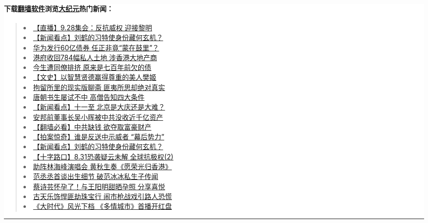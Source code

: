 #### 下载<a href="https://git.io/JesJV">翻墙软件</a>浏览<a href="http://www.epochtimes.com">大纪元</a>热门新闻：
> <li><a href="http://www.epochtimes.com/gb/19/9/24/n11544233.htm">【直播】9.28集会：反抗威权 迎接黎明</a></li>
> <li><a href="http://www.epochtimes.com/gb/19/9/27/n11551223.htm">【新闻看点】刘鹤的习特使身份藏何玄机？</a></li>
> <li><a href="http://www.epochtimes.com/gb/19/9/27/n11551310.htm">华为发行60亿债券 任正非竟“蒙在鼓里”？</a></li>
> <li><a href="http://www.epochtimes.com/gb/19/9/27/n11551088.htm">港府收回784幅私人土地 涉香港大地产商</a></li>
> <li><a href="http://www.epochtimes.com/gb/15/9/3/n4519621.htm">今生遭同僚排挤 原来是七百年前欠的债</a></li>
> <li><a href="http://www.epochtimes.com/gb/19/9/22/n11539138.htm">【文史】以智慧贤德赢得尊重的美人樊姬</a></li>
> <li><a href="http://www.epochtimes.com/gb/19/9/22/n11539196.htm">拘留所里的现实版聊斋 匪夷所思却绝对真实</a></li>
> <li><a href="http://www.epochtimes.com/gb/19/9/20/n11534314.htm">唐朝书生屡试不中 高僧告知四大条件</a></li>
> <li><a href="http://www.epochtimes.com/gb/19/9/26/n11548856.htm">【新闻看点】十一至 北京是大庆还是大难？</a></li>
> <li><a href="http://www.epochtimes.com/gb/19/9/26/n11547317.htm">安邦前董事长吴小晖被中共没收近千亿资产</a></li>
> <li><a href="http://www.epochtimes.com/gb/19/9/25/n11546931.htm">【翻墙必看】中共缺钱 欲夺取富豪财产</a></li>
> <li><a href="http://www.epochtimes.com/gb/19/9/28/n11551909.htm">【拍案惊奇】谁是反送中示威者 “幕后势力”</a></li>
> <li><a href="http://www.epochtimes.com/gb/19/9/27/n11551223.htm">【新闻看点】刘鹤的习特使身份藏何玄机？</a></li>
> <li><a href="http://www.epochtimes.com/gb/19/9/27/n11549319.htm">【十字路口】8.31恐袭疑云未解 全球抗极权(2)</a></li>
> <li><a href="http://www.epochtimes.com/gb/19/9/23/n11541692.htm">助阵林海峰演唱会 黄秋生奏《愿荣光归香港》</a></li>
> <li><a href="http://www.epochtimes.com/gb/19/9/27/n11551445.htm">范丞丞首谈出生细节 破范冰冰私生子传闻</a></li>
> <li><a href="http://www.epochtimes.com/gb/19/9/26/n11547898.htm">蔡诗芸怀孕了！与王阳明甜晒孕照 分享喜悦</a></li>
> <li><a href="http://www.epochtimes.com/gb/19/9/25/n11546599.htm">古天乐饰悍匪劫珠宝行 闹市枪战戏引路人恐慌</a></li>
> <li><a href="http://www.epochtimes.com/gb/19/9/26/n11548085.htm">《大时代》风光下档 《多情城市》首播开红盘</a></li>
<hr>
